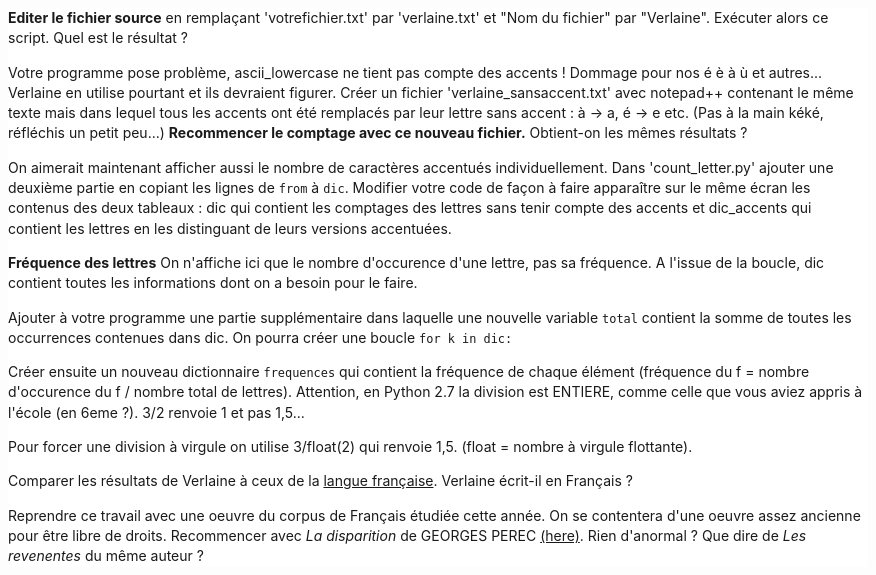 **Editer le fichier source** en remplaçant 'votrefichier.txt' par 'verlaine.txt' et "Nom du fichier" par "Verlaine". Exécuter alors ce script. Quel est le résultat ?







Votre programme pose problème, ascii_lowercase ne tient pas compte des accents ! Dommage pour nos é è à ù et autres... Verlaine en utilise pourtant et ils devraient figurer.
Créer un fichier 'verlaine_sansaccent.txt' avec notepad++ contenant le même texte mais dans lequel tous les accents ont été remplacés par leur lettre sans accent : à -> a, é -> e etc. (Pas à la main kéké, réfléchis un petit peu...)
**Recommencer le comptage avec ce nouveau fichier.** Obtient-on les mêmes résultats ?




On aimerait maintenant afficher aussi le nombre de caractères accentués individuellement. Dans 'count_letter.py' ajouter une deuxième partie en copiant les lignes de `from` à `dic`.
Modifier votre code de façon à faire apparaître sur le même écran les contenus des deux tableaux : dic qui contient les comptages des lettres sans tenir compte des accents et dic_accents qui contient les lettres en les distinguant de leurs versions accentuées.





**Fréquence des lettres**
On n'affiche ici que le nombre d'occurence d'une lettre, pas sa fréquence. A l'issue de la boucle, dic contient toutes les informations dont on a besoin pour le faire.


Ajouter à votre programme une partie supplémentaire dans laquelle une nouvelle variable `total` contient la somme de toutes les occurrences contenues dans dic. On pourra créer une boucle `for k in dic: `




Créer ensuite un nouveau dictionnaire `frequences` qui contient la fréquence de chaque élément (fréquence du f = nombre d'occurence du f / nombre total de lettres).
Attention, en Python 2.7 la division est ENTIERE, comme celle que vous aviez appris à l'école (en 6eme ?). 3/2 renvoie 1 et pas 1,5...




Pour forcer une division à virgule on utilise 3/float(2) qui renvoie 1,5. (float = nombre à virgule flottante).




Comparer les résultats de Verlaine à ceux de la [langue française](https://fr.wikipedia.org/wiki/Fr%C3%A9quence_d%27apparition_des_lettres_en_fran%C3%A7ais). Verlaine écrit-il en Français ?







Reprendre ce travail avec une oeuvre du corpus de Français étudiée cette année. On se contentera d'une oeuvre assez ancienne pour être libre de droits.
Recommencer avec _La disparition_ de GEORGES PEREC [(here)](http://www.oasisfle.com/ebook_oasisfle/georges_perec_la_disparition.pdf). Rien d'anormal ? Que dire de _Les revenentes_ du même auteur ?
